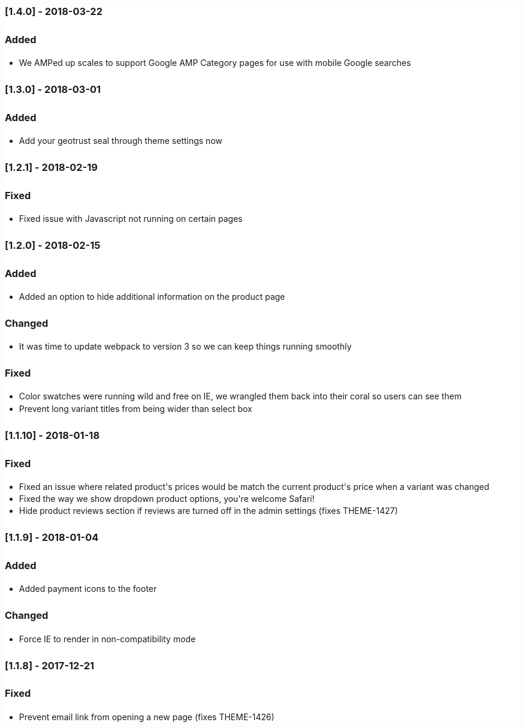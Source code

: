 ### [1.4.0] - 2018-03-22
### Added
- We AMPed up scales to support Google AMP Category pages for use with mobile
  Google searches

### [1.3.0] - 2018-03-01
### Added
- Add your geotrust seal through theme settings now

### [1.2.1] - 2018-02-19
### Fixed
- Fixed issue with Javascript not running on certain pages

### [1.2.0] - 2018-02-15

### Added
- Added an option to hide additional information on the product page

### Changed
- It was time to update webpack to version 3 so we can keep things running smoothly

### Fixed
- Color swatches were running wild and free on IE, we wrangled them back into
  their coral so users can see them
- Prevent long variant titles from being wider than select box

### [1.1.10] - 2018-01-18

### Fixed
- Fixed an issue where related product's prices would be match the current product's price when a variant was changed
- Fixed the way we show dropdown product options, you're welcome Safari!
- Hide product reviews section if reviews are turned off in the admin settings (fixes THEME-1427)

### [1.1.9] - 2018-01-04

### Added
- Added payment icons to the footer

### Changed
- Force IE to render in non-compatibility mode

### [1.1.8] - 2017-12-21

### Fixed
- Prevent email link from opening a new page (fixes THEME-1426)

